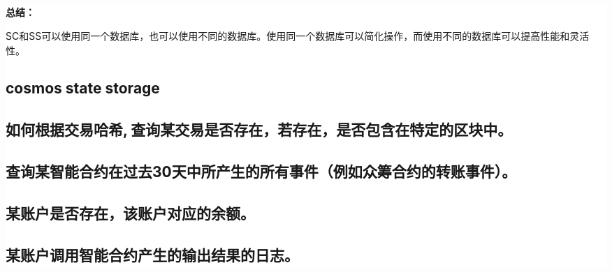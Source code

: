 **总结：**

SC和SS可以使用同一个数据库，也可以使用不同的数据库。使用同一个数据库可以简化操作，而使用不同的数据库可以提高性能和灵活性。

## cosmos state storage



## 如何根据交易哈希, 查询某交易是否存在，若存在，是否包含在特定的区块中。
## 查询某智能合约在过去30天中所产生的所有事件（例如众筹合约的转账事件）。
## 某账户是否存在，该账户对应的余额。
## 某账户调用智能合约产生的输出结果的日志。
